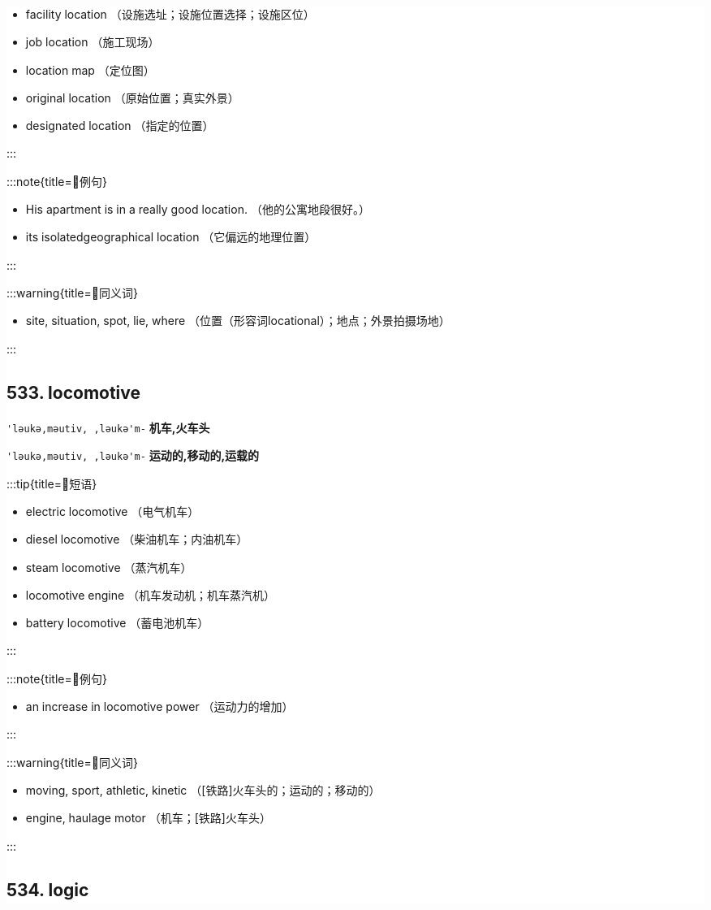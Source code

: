 - facility location （设施选址；设施位置选择；设施区位）

- job location （施工现场）

- location map （定位图）

- original location （原始位置；真实外景）

- designated location （指定的位置）

:::

:::note{title=🎤例句}

- His apartment is in a really good location. （他的公寓地段很好。）

- its isolatedgeographical location （它偏远的地理位置）

:::

:::warning{title=🤔同义词}

- site, situation, spot, lie, where （位置（形容词locational）；地点；外景拍摄场地）

:::


## 533. locomotive

`'ləukə,məutiv, ,ləukə'm-`  **机车,火车头**

`'ləukə,məutiv, ,ləukə'm-`  **运动的,移动的,运载的**

:::tip{title=🤩短语}

- electric locomotive （电气机车）

- diesel locomotive （柴油机车；内油机车）

- steam locomotive （蒸汽机车）

- locomotive engine （机车发动机；机车蒸汽机）

- battery locomotive （蓄电池机车）

:::

:::note{title=🎤例句}

- an increase in locomotive power （运动力的增加）

:::

:::warning{title=🤔同义词}

- moving, sport, athletic, kinetic （[铁路]火车头的；运动的；移动的）

- engine, haulage motor （机车；[铁路]火车头）

:::


## 534. logic
